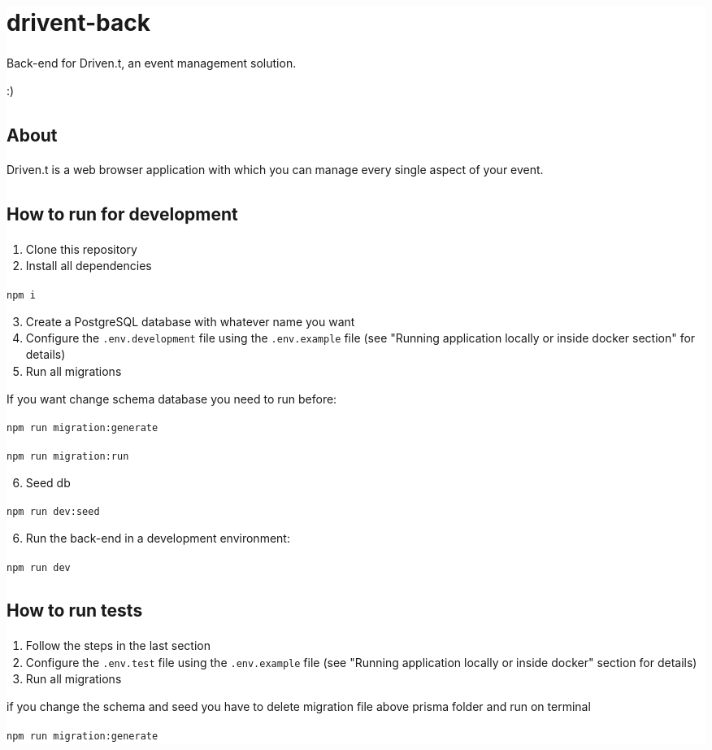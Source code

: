 # drivent-back

Back-end for Driven.t, an event management solution.

:)

## About

Driven.t is a web browser application with which you can manage every single aspect of your event.

## How to run for development

1. Clone this repository
2. Install all dependencies

```bash
npm i
```

3. Create a PostgreSQL database with whatever name you want
4. Configure the `.env.development` file using the `.env.example` file (see "Running application locally or inside docker section" for details)
5. Run all migrations


If you want change schema database you need to run before:
```bash
npm run migration:generate
```

```bash
npm run migration:run
```

6. Seed db

```bash
npm run dev:seed
```

6. Run the back-end in a development environment:

```bash
npm run dev
```

## How to run tests

1. Follow the steps in the last section
1. Configure the `.env.test` file using the `.env.example` file (see "Running application locally or inside docker" section for details)
1. Run all migrations

if you change the schema and seed you have to delete migration file above prisma folder and run on terminal
```bash
npm run migration:generate
```
